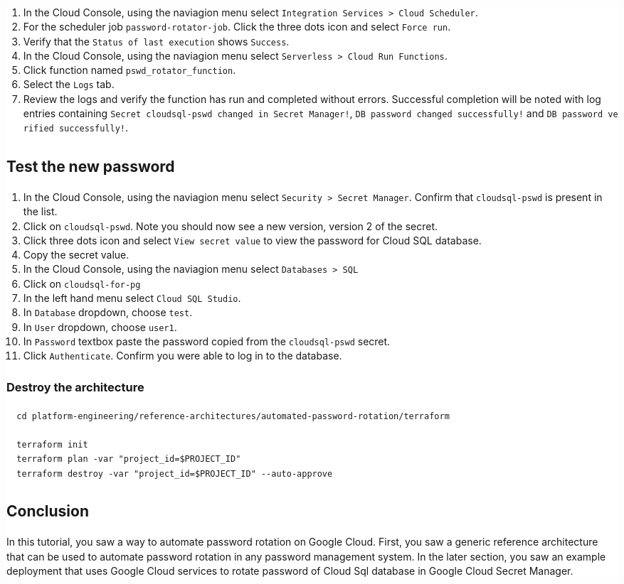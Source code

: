 1.  In the Cloud Console, using the naviagion menu select
    `Integration Services > Cloud Scheduler`.
2.  For the scheduler job `password-rotator-job`. Click the three dots icon and
    select `Force run`.
3.  Verify that the `Status of last execution` shows `Success`.
4.  In the Cloud Console, using the naviagion menu select
    `Serverless > Cloud Run Functions`.
5.  Click function named `pswd_rotator_function`.
6.  Select the `Logs` tab.
7.  Review the logs and verify the function has run and completed without
    errors. Successful completion will be noted with log entries containing
    `Secret cloudsql-pswd changed in Secret Manager!`,
    `DB password changed successfully!` and
    `DB password verified successfully!`.

## Test the new password

1.  In the Cloud Console, using the naviagion menu select
    `Security > Secret Manager`. Confirm that `cloudsql-pswd` is present in the
    list.
2.  Click on `cloudsql-pswd`. Note you should now see a new version, version 2
    of the secret.
3.  Click three dots icon and select `View secret value` to view the password
    for Cloud SQL database.
4.  Copy the secret value.
5.  In the Cloud Console, using the naviagion menu select `Databases > SQL`
6.  Click on `cloudsql-for-pg`
7.  In the left hand menu select `Cloud SQL Studio`.
8.  In `Database` dropdown, choose `test`.
9.  In `User` dropdown, choose `user1`.
10. In `Password` textbox paste the password copied from the `cloudsql-pswd`
    secret.
11. Click `Authenticate`. Confirm you were able to log in to the database.

### Destroy the architecture

```shell
  cd platform-engineering/reference-architectures/automated-password-rotation/terraform

  terraform init
  terraform plan -var "project_id=$PROJECT_ID"
  terraform destroy -var "project_id=$PROJECT_ID" --auto-approve
```

## Conclusion

In this tutorial, you saw a way to automate password rotation on Google Cloud.
First, you saw a generic reference architecture that can be used to automate
password rotation in any password management system. In the later section, you
saw an example deployment that uses Google Cloud services to rotate password of
Cloud Sql database in Google Cloud Secret Manager.
